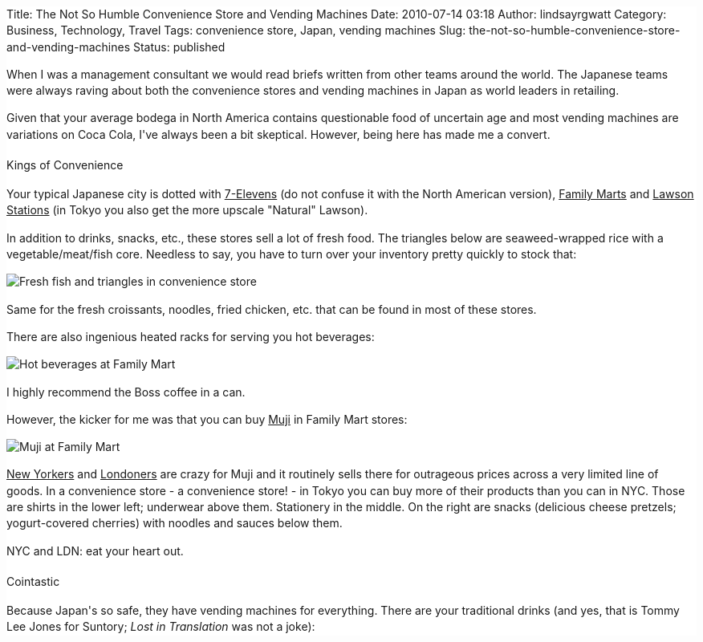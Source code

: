 Title: The Not So Humble Convenience Store and Vending Machines
Date: 2010-07-14 03:18
Author: lindsayrgwatt
Category: Business, Technology, Travel
Tags: convenience store, Japan, vending machines
Slug: the-not-so-humble-convenience-store-and-vending-machines
Status: published

When I was a management consultant we would read briefs written from other teams around the world. The Japanese teams were always raving about both the convenience stores and vending machines in Japan as world leaders in retailing.

Given that your average bodega in North America contains questionable food of uncertain age and most vending machines are variations on Coca Cola, I've always been a bit skeptical. However, being here has made me a convert.

<font size="4"><span style="font-size: 14px;">Kings of Convenience</span></font>

Your typical Japanese city is dotted with [7-Elevens](http://en.wikipedia.org/wiki/7-Eleven) (do not confuse it with the North American version), [Family Marts](http://en.wikipedia.org/wiki/FamilyMart) and [Lawson Stations](http://en.wikipedia.org/wiki/Lawson_(store)) (in Tokyo you also get the more upscale "Natural" Lawson).

In addition to drinks, snacks, etc., these stores sell a lot of fresh food. The triangles below are seaweed-wrapped rice with a vegetable/meat/fish core. Needless to say, you have to turn over your inventory pretty quickly to stock that:

<img src="{static}/images/2010/07/IMG_1001.jpg" width="480" height="296" alt="Fresh fish and triangles in convenience store" />

Same for the fresh croissants, noodles, fried chicken, etc. that can be found in most of these stores.

There are also ingenious heated racks for serving you hot beverages:

<img src="{static}/images/2010/07/IMG_1272.jpg" width="480" height="244" alt="Hot beverages at Family Mart" />

I highly recommend the Boss coffee in a can.

However, the kicker for me was that you can buy [Muji](http://www.muji.com/) in Family Mart stores:

<img src="{static}/images/2010/07/IMG_1274.jpg" width="480" height="256" alt="Muji at Family Mart" />

[New Yorkers](http://cityroom.blogs.nytimes.com/2007/10/25/the-inside-joke-behind-the-muji-brand/) and [Londoners](http://www.independent.co.uk/news/world/asia/mr-supernormals-grand-day-out-an-exploration-of-life-in-muji-village-1995788.html) are crazy for Muji and it routinely sells there for outrageous prices across a very limited line of goods. In a convenience store - a convenience store! - in Tokyo you can buy more of their products than you can in NYC. Those are shirts in the lower left; underwear above them. Stationery in the middle. On the right are snacks (delicious cheese pretzels; yogurt-covered cherries) with noodles and sauces below them.

NYC and LDN: eat your heart out.

<font size="4"><span style="font-size: 14px;">Cointastic</span></font>

Because Japan's so safe, they have vending machines for everything. There are your traditional drinks (and yes, that is Tommy Lee Jones for Suntory; *Lost in Translation* was not a joke):
